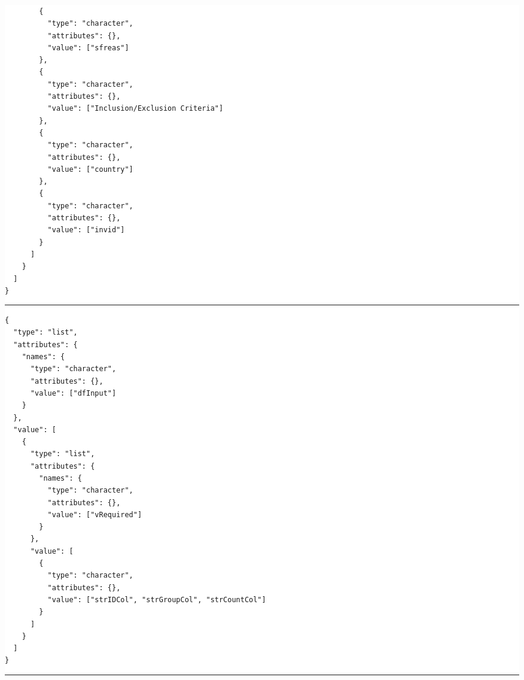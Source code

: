             {
              "type": "character",
              "attributes": {},
              "value": ["sfreas"]
            },
            {
              "type": "character",
              "attributes": {},
              "value": ["Inclusion/Exclusion Criteria"]
            },
            {
              "type": "character",
              "attributes": {},
              "value": ["country"]
            },
            {
              "type": "character",
              "attributes": {},
              "value": ["invid"]
            }
          ]
        }
      ]
    }

---

    {
      "type": "list",
      "attributes": {
        "names": {
          "type": "character",
          "attributes": {},
          "value": ["dfInput"]
        }
      },
      "value": [
        {
          "type": "list",
          "attributes": {
            "names": {
              "type": "character",
              "attributes": {},
              "value": ["vRequired"]
            }
          },
          "value": [
            {
              "type": "character",
              "attributes": {},
              "value": ["strIDCol", "strGroupCol", "strCountCol"]
            }
          ]
        }
      ]
    }

---